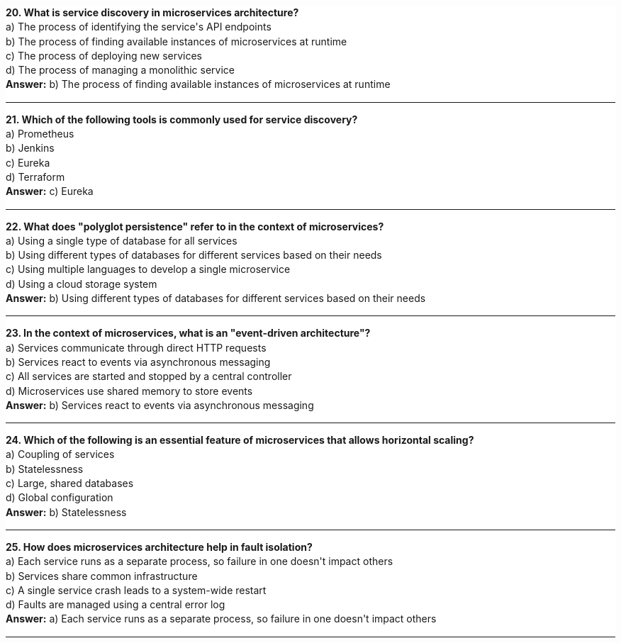 
**20. What is service discovery in microservices architecture?**  
a) The process of identifying the service's API endpoints  
b) The process of finding available instances of microservices at runtime  
c) The process of deploying new services  
d) The process of managing a monolithic service  
**Answer:** b) The process of finding available instances of microservices at runtime

---

**21. Which of the following tools is commonly used for service discovery?**  
a) Prometheus  
b) Jenkins  
c) Eureka  
d) Terraform  
**Answer:** c) Eureka

---

**22. What does "polyglot persistence" refer to in the context of microservices?**  
a) Using a single type of database for all services  
b) Using different types of databases for different services based on their needs  
c) Using multiple languages to develop a single microservice  
d) Using a cloud storage system  
**Answer:** b) Using different types of databases for different services based on their needs

---

**23. In the context of microservices, what is an "event-driven architecture"?**  
a) Services communicate through direct HTTP requests  
b) Services react to events via asynchronous messaging  
c) All services are started and stopped by a central controller  
d) Microservices use shared memory to store events  
**Answer:** b) Services react to events via asynchronous messaging

---

**24. Which of the following is an essential feature of microservices that allows horizontal scaling?**  
a) Coupling of services  
b) Statelessness  
c) Large, shared databases  
d) Global configuration  
**Answer:** b) Statelessness

---

**25. How does microservices architecture help in fault isolation?**  
a) Each service runs as a separate process, so failure in one doesn't impact others  
b) Services share common infrastructure  
c) A single service crash leads to a system-wide restart  
d) Faults are managed using a central error log  
**Answer:** a) Each service runs as a separate process, so failure in one doesn't impact others

---
